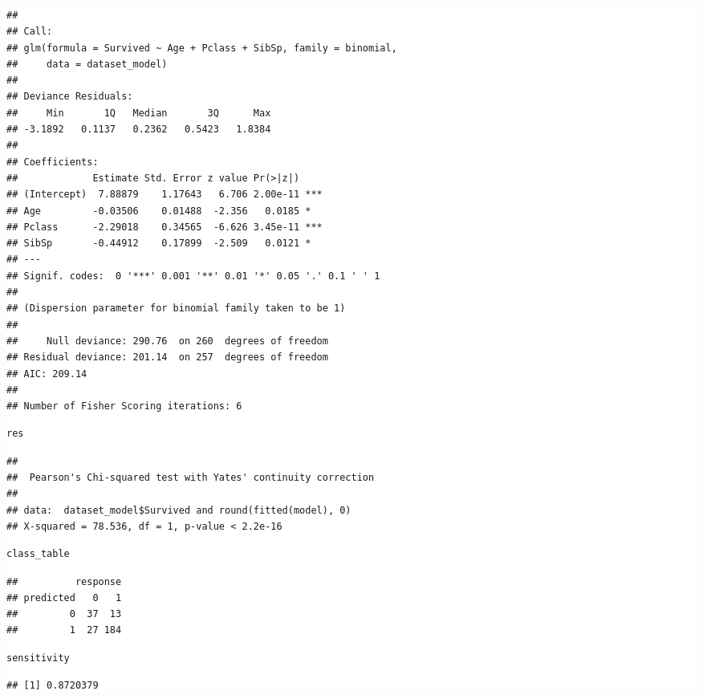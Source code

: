```
## 
## Call:
## glm(formula = Survived ~ Age + Pclass + SibSp, family = binomial, 
##     data = dataset_model)
## 
## Deviance Residuals: 
##     Min       1Q   Median       3Q      Max  
## -3.1892   0.1137   0.2362   0.5423   1.8384  
## 
## Coefficients:
##             Estimate Std. Error z value Pr(>|z|)    
## (Intercept)  7.88879    1.17643   6.706 2.00e-11 ***
## Age         -0.03506    0.01488  -2.356   0.0185 *  
## Pclass      -2.29018    0.34565  -6.626 3.45e-11 ***
## SibSp       -0.44912    0.17899  -2.509   0.0121 *  
## ---
## Signif. codes:  0 '***' 0.001 '**' 0.01 '*' 0.05 '.' 0.1 ' ' 1
## 
## (Dispersion parameter for binomial family taken to be 1)
## 
##     Null deviance: 290.76  on 260  degrees of freedom
## Residual deviance: 201.14  on 257  degrees of freedom
## AIC: 209.14
## 
## Number of Fisher Scoring iterations: 6
```

```r
res
```

```
## 
## 	Pearson's Chi-squared test with Yates' continuity correction
## 
## data:  dataset_model$Survived and round(fitted(model), 0)
## X-squared = 78.536, df = 1, p-value < 2.2e-16
```

```r
class_table
```

```
##          response
## predicted   0   1
##         0  37  13
##         1  27 184
```

```r
sensitivity
```

```
## [1] 0.8720379
```
